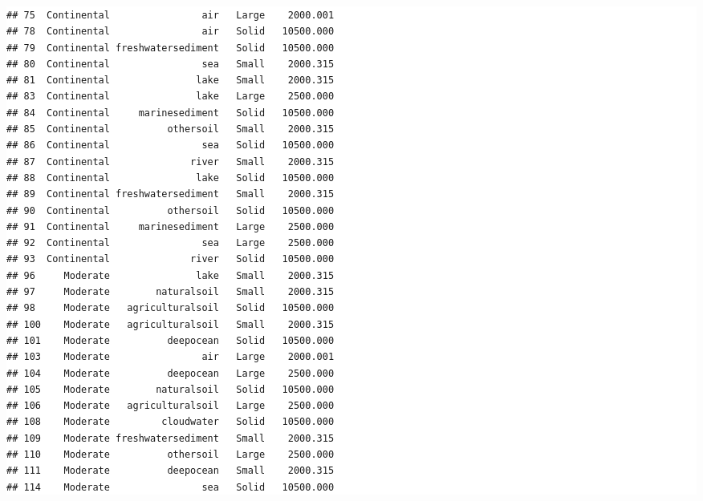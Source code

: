     ## 75  Continental                air   Large    2000.001
    ## 78  Continental                air   Solid   10500.000
    ## 79  Continental freshwatersediment   Solid   10500.000
    ## 80  Continental                sea   Small    2000.315
    ## 81  Continental               lake   Small    2000.315
    ## 83  Continental               lake   Large    2500.000
    ## 84  Continental     marinesediment   Solid   10500.000
    ## 85  Continental          othersoil   Small    2000.315
    ## 86  Continental                sea   Solid   10500.000
    ## 87  Continental              river   Small    2000.315
    ## 88  Continental               lake   Solid   10500.000
    ## 89  Continental freshwatersediment   Small    2000.315
    ## 90  Continental          othersoil   Solid   10500.000
    ## 91  Continental     marinesediment   Large    2500.000
    ## 92  Continental                sea   Large    2500.000
    ## 93  Continental              river   Solid   10500.000
    ## 96     Moderate               lake   Small    2000.315
    ## 97     Moderate        naturalsoil   Small    2000.315
    ## 98     Moderate   agriculturalsoil   Solid   10500.000
    ## 100    Moderate   agriculturalsoil   Small    2000.315
    ## 101    Moderate          deepocean   Solid   10500.000
    ## 103    Moderate                air   Large    2000.001
    ## 104    Moderate          deepocean   Large    2500.000
    ## 105    Moderate        naturalsoil   Solid   10500.000
    ## 106    Moderate   agriculturalsoil   Large    2500.000
    ## 108    Moderate         cloudwater   Solid   10500.000
    ## 109    Moderate freshwatersediment   Small    2000.315
    ## 110    Moderate          othersoil   Large    2500.000
    ## 111    Moderate          deepocean   Small    2000.315
    ## 114    Moderate                sea   Solid   10500.000